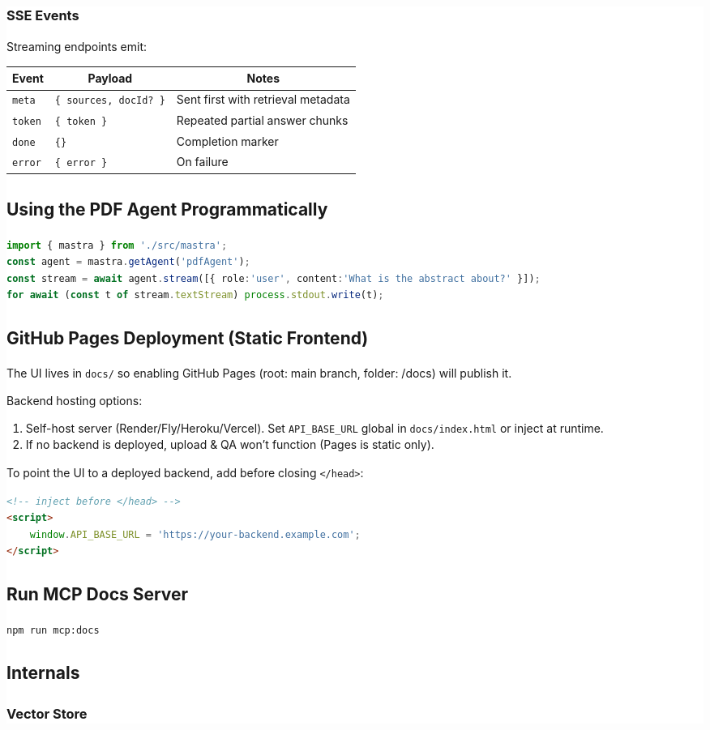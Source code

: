 ### SSE Events

Streaming endpoints emit:

| Event | Payload | Notes |
|-------|---------|-------|
| `meta` | `{ sources, docId? }` | Sent first with retrieval metadata |
| `token` | `{ token }` | Repeated partial answer chunks |
| `done` | `{}` | Completion marker |
| `error` | `{ error }` | On failure |

## Using the PDF Agent Programmatically

```ts
import { mastra } from './src/mastra';
const agent = mastra.getAgent('pdfAgent');
const stream = await agent.stream([{ role:'user', content:'What is the abstract about?' }]);
for await (const t of stream.textStream) process.stdout.write(t);
```

## GitHub Pages Deployment (Static Frontend)

The UI lives in `docs/` so enabling GitHub Pages (root: main branch, folder: /docs) will publish it.

Backend hosting options:

1. Self-host server (Render/Fly/Heroku/Vercel). Set `API_BASE_URL` global in `docs/index.html` or inject at runtime.
2. If no backend is deployed, upload & QA won’t function (Pages is static only).

To point the UI to a deployed backend, add before closing `</head>`:

```html
<!-- inject before </head> -->
<script>
	window.API_BASE_URL = 'https://your-backend.example.com';
</script>
```

## Run MCP Docs Server

```bash
npm run mcp:docs
```



## Internals

### Vector Store
